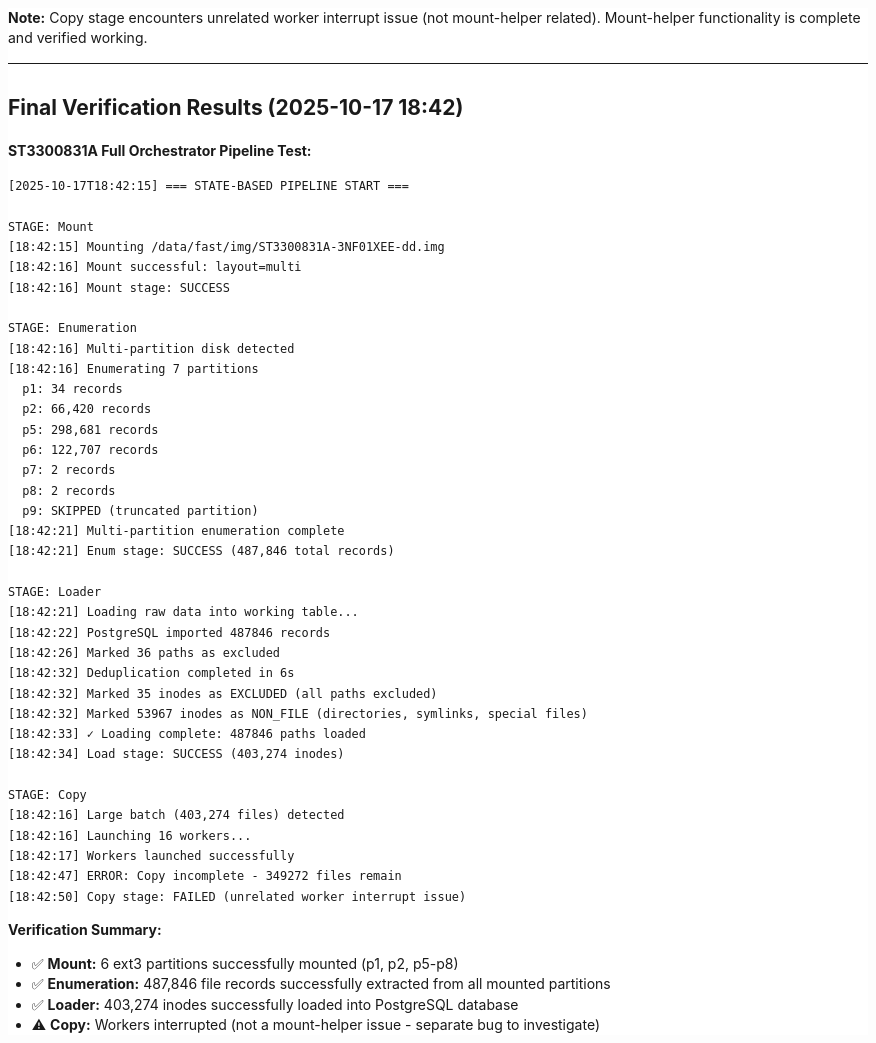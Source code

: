 **Note:** Copy stage encounters unrelated worker interrupt issue (not mount-helper related). Mount-helper functionality is complete and verified working.

---

## Final Verification Results (2025-10-17 18:42)

**ST3300831A Full Orchestrator Pipeline Test:**

```
[2025-10-17T18:42:15] === STATE-BASED PIPELINE START ===

STAGE: Mount
[18:42:15] Mounting /data/fast/img/ST3300831A-3NF01XEE-dd.img
[18:42:16] Mount successful: layout=multi
[18:42:16] Mount stage: SUCCESS

STAGE: Enumeration
[18:42:16] Multi-partition disk detected
[18:42:16] Enumerating 7 partitions
  p1: 34 records
  p2: 66,420 records
  p5: 298,681 records
  p6: 122,707 records
  p7: 2 records
  p8: 2 records
  p9: SKIPPED (truncated partition)
[18:42:21] Multi-partition enumeration complete
[18:42:21] Enum stage: SUCCESS (487,846 total records)

STAGE: Loader
[18:42:21] Loading raw data into working table...
[18:42:22] PostgreSQL imported 487846 records
[18:42:26] Marked 36 paths as excluded
[18:42:32] Deduplication completed in 6s
[18:42:32] Marked 35 inodes as EXCLUDED (all paths excluded)
[18:42:32] Marked 53967 inodes as NON_FILE (directories, symlinks, special files)
[18:42:33] ✓ Loading complete: 487846 paths loaded
[18:42:34] Load stage: SUCCESS (403,274 inodes)

STAGE: Copy
[18:42:16] Large batch (403,274 files) detected
[18:42:16] Launching 16 workers...
[18:42:17] Workers launched successfully
[18:42:47] ERROR: Copy incomplete - 349272 files remain
[18:42:50] Copy stage: FAILED (unrelated worker interrupt issue)
```

**Verification Summary:**
- ✅ **Mount:** 6 ext3 partitions successfully mounted (p1, p2, p5-p8)
- ✅ **Enumeration:** 487,846 file records successfully extracted from all mounted partitions
- ✅ **Loader:** 403,274 inodes successfully loaded into PostgreSQL database
- ⚠️ **Copy:** Workers interrupted (not a mount-helper issue - separate bug to investigate)
